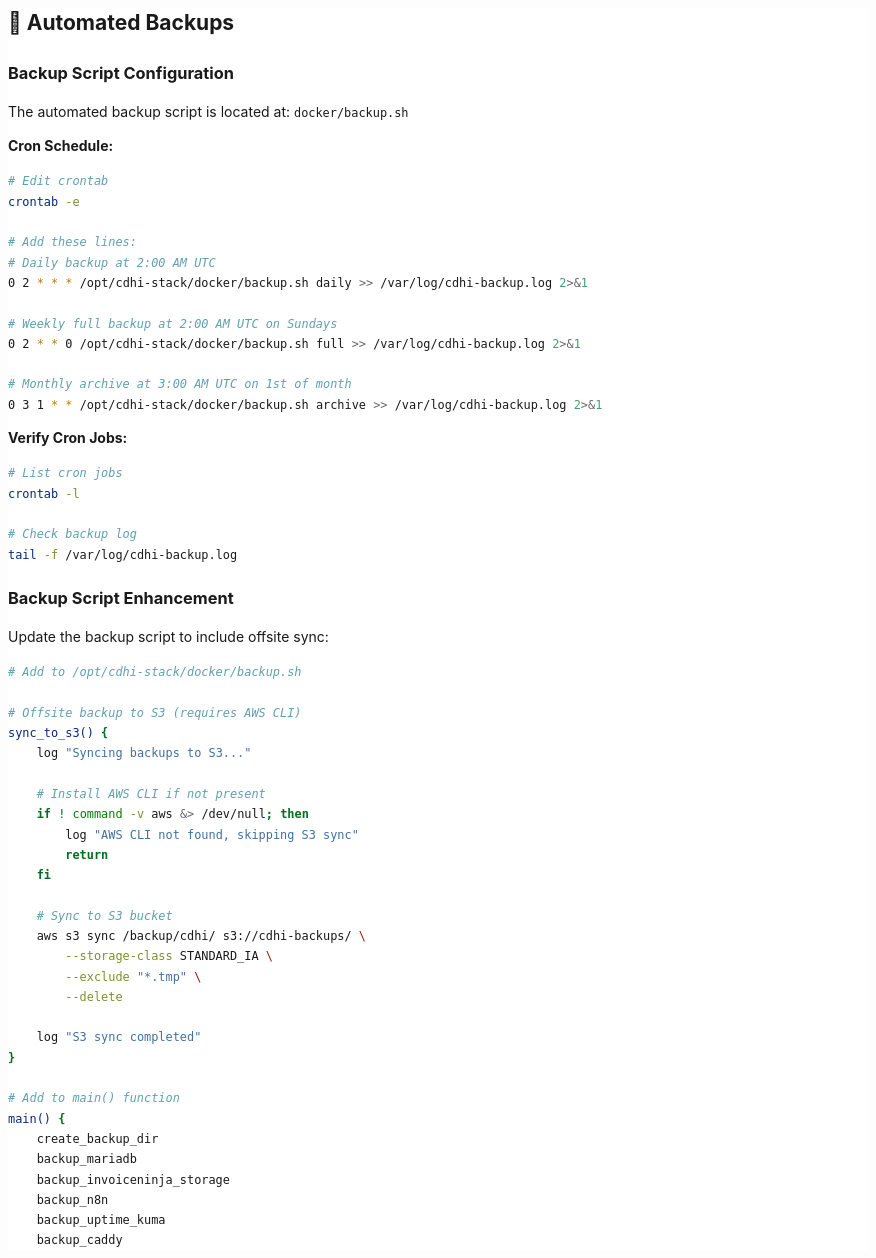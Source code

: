 
## 🤖 Automated Backups

### Backup Script Configuration

The automated backup script is located at: `docker/backup.sh`

**Cron Schedule:**
```bash
# Edit crontab
crontab -e

# Add these lines:
# Daily backup at 2:00 AM UTC
0 2 * * * /opt/cdhi-stack/docker/backup.sh daily >> /var/log/cdhi-backup.log 2>&1

# Weekly full backup at 2:00 AM UTC on Sundays
0 2 * * 0 /opt/cdhi-stack/docker/backup.sh full >> /var/log/cdhi-backup.log 2>&1

# Monthly archive at 3:00 AM UTC on 1st of month
0 3 1 * * /opt/cdhi-stack/docker/backup.sh archive >> /var/log/cdhi-backup.log 2>&1
```

**Verify Cron Jobs:**
```bash
# List cron jobs
crontab -l

# Check backup log
tail -f /var/log/cdhi-backup.log
```

### Backup Script Enhancement

Update the backup script to include offsite sync:

```bash
# Add to /opt/cdhi-stack/docker/backup.sh

# Offsite backup to S3 (requires AWS CLI)
sync_to_s3() {
    log "Syncing backups to S3..."

    # Install AWS CLI if not present
    if ! command -v aws &> /dev/null; then
        log "AWS CLI not found, skipping S3 sync"
        return
    fi

    # Sync to S3 bucket
    aws s3 sync /backup/cdhi/ s3://cdhi-backups/ \
        --storage-class STANDARD_IA \
        --exclude "*.tmp" \
        --delete

    log "S3 sync completed"
}

# Add to main() function
main() {
    create_backup_dir
    backup_mariadb
    backup_invoiceninja_storage
    backup_n8n
    backup_uptime_kuma
    backup_caddy
```